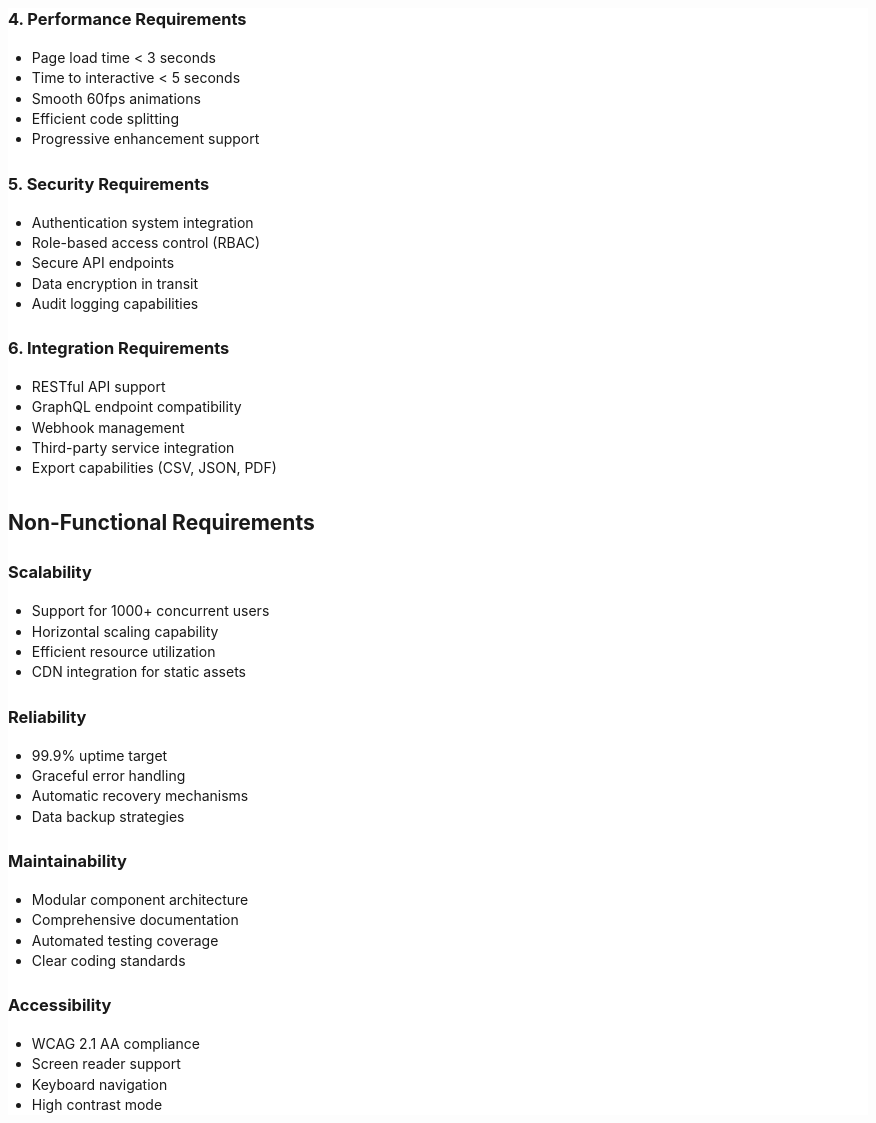 ### 4. Performance Requirements

- Page load time < 3 seconds
- Time to interactive < 5 seconds
- Smooth 60fps animations
- Efficient code splitting
- Progressive enhancement support

### 5. Security Requirements

- Authentication system integration
- Role-based access control (RBAC)
- Secure API endpoints
- Data encryption in transit
- Audit logging capabilities

### 6. Integration Requirements

- RESTful API support
- GraphQL endpoint compatibility
- Webhook management
- Third-party service integration
- Export capabilities (CSV, JSON, PDF)

## Non-Functional Requirements

### Scalability
- Support for 1000+ concurrent users
- Horizontal scaling capability
- Efficient resource utilization
- CDN integration for static assets

### Reliability
- 99.9% uptime target
- Graceful error handling
- Automatic recovery mechanisms
- Data backup strategies

### Maintainability
- Modular component architecture
- Comprehensive documentation
- Automated testing coverage
- Clear coding standards

### Accessibility
- WCAG 2.1 AA compliance
- Screen reader support
- Keyboard navigation
- High contrast mode
